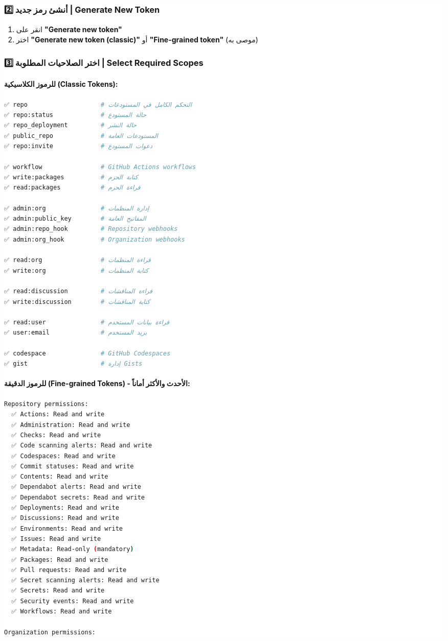 ### 2️⃣ أنشئ رمز جديد | Generate New Token

1. انقر على **"Generate new token"**
2. اختر **"Generate new token (classic)"** أو **"Fine-grained token"** (موصى به)

### 3️⃣ اختر الصلاحيات المطلوبة | Select Required Scopes

#### للرموز الكلاسيكية (Classic Tokens):

```bash
✅ repo                    # التحكم الكامل في المستودعات
✅ repo:status             # حالة المستودع
✅ repo_deployment         # حالة النشر
✅ public_repo             # المستودعات العامة
✅ repo:invite             # دعوات المستودع

✅ workflow                # GitHub Actions workflows
✅ write:packages          # كتابة الحزم
✅ read:packages           # قراءة الحزم

✅ admin:org               # إدارة المنظمات
✅ admin:public_key        # المفاتيح العامة
✅ admin:repo_hook         # Repository webhooks
✅ admin:org_hook          # Organization webhooks

✅ read:org                # قراءة المنظمات
✅ write:org               # كتابة المنظمات

✅ read:discussion         # قراءة المناقشات
✅ write:discussion        # كتابة المناقشات

✅ read:user               # قراءة بيانات المستخدم
✅ user:email              # بريد المستخدم

✅ codespace               # GitHub Codespaces
✅ gist                    # إدارة Gists
```

#### للرموز الدقيقة (Fine-grained Tokens) - الأحدث والأكثر أماناً:

```bash
Repository permissions:
  ✅ Actions: Read and write
  ✅ Administration: Read and write
  ✅ Checks: Read and write
  ✅ Code scanning alerts: Read and write
  ✅ Codespaces: Read and write
  ✅ Commit statuses: Read and write
  ✅ Contents: Read and write
  ✅ Dependabot alerts: Read and write
  ✅ Dependabot secrets: Read and write
  ✅ Deployments: Read and write
  ✅ Discussions: Read and write
  ✅ Environments: Read and write
  ✅ Issues: Read and write
  ✅ Metadata: Read-only (mandatory)
  ✅ Packages: Read and write
  ✅ Pull requests: Read and write
  ✅ Secret scanning alerts: Read and write
  ✅ Secrets: Read and write
  ✅ Security events: Read and write
  ✅ Workflows: Read and write

Organization permissions:
```